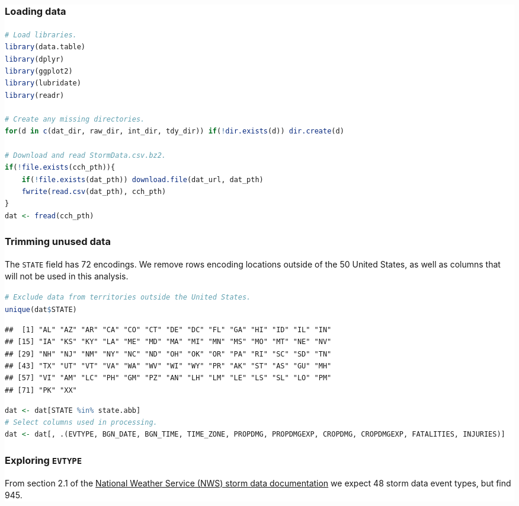 ### Loading data


```r
# Load libraries.
library(data.table)
library(dplyr)
library(ggplot2)
library(lubridate)
library(readr)

# Create any missing directories.
for(d in c(dat_dir, raw_dir, int_dir, tdy_dir)) if(!dir.exists(d)) dir.create(d)

# Download and read StormData.csv.bz2.
if(!file.exists(cch_pth)){
    if(!file.exists(dat_pth)) download.file(dat_url, dat_pth)
    fwrite(read.csv(dat_pth), cch_pth)
}
dat <- fread(cch_pth)
```

### Trimming unused data

The `STATE` field has 72 encodings. We remove rows encoding locations outside of the 50 United States, as well as columns that will not be used in this analysis.


```r
# Exclude data from territories outside the United States.
unique(dat$STATE)
```

```
##  [1] "AL" "AZ" "AR" "CA" "CO" "CT" "DE" "DC" "FL" "GA" "HI" "ID" "IL" "IN"
## [15] "IA" "KS" "KY" "LA" "ME" "MD" "MA" "MI" "MN" "MS" "MO" "MT" "NE" "NV"
## [29] "NH" "NJ" "NM" "NY" "NC" "ND" "OH" "OK" "OR" "PA" "RI" "SC" "SD" "TN"
## [43] "TX" "UT" "VT" "VA" "WA" "WV" "WI" "WY" "PR" "AK" "ST" "AS" "GU" "MH"
## [57] "VI" "AM" "LC" "PH" "GM" "PZ" "AN" "LH" "LM" "LE" "LS" "SL" "LO" "PM"
## [71] "PK" "XX"
```

```r
dat <- dat[STATE %in% state.abb]
# Select columns used in processing.
dat <- dat[, .(EVTYPE, BGN_DATE, BGN_TIME, TIME_ZONE, PROPDMG, PROPDMGEXP, CROPDMG, CROPDMGEXP, FATALITIES, INJURIES)]
```

### Exploring `EVTYPE`

From section 2.1 of the [National Weather Service (NWS) storm data documentation](https://d396qusza40orc.cloudfront.net/repdata%2Fpeer2_doc%2Fpd01016005curr.pdf) we expect 48 storm data event types, but find 945.

